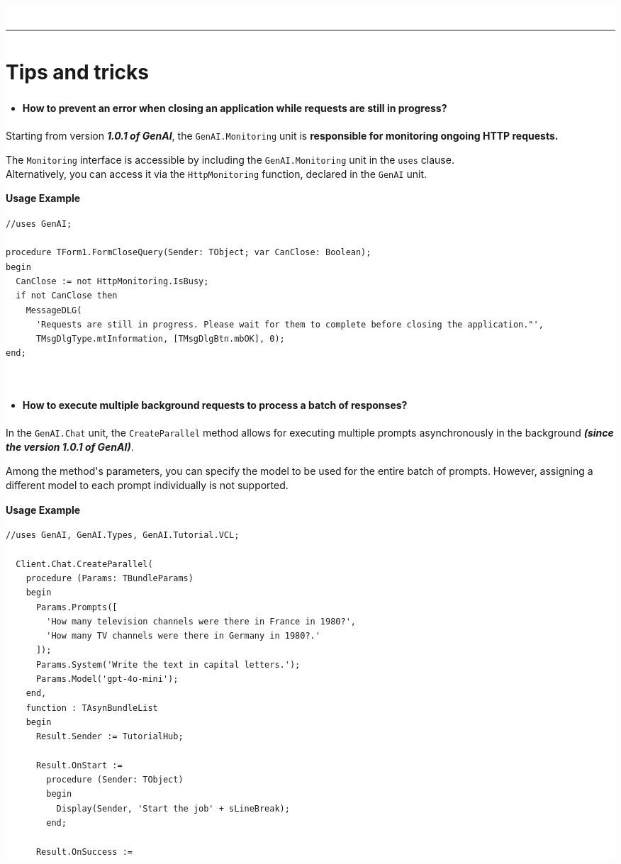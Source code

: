 <br>

___

# Tips and tricks

- #### How to prevent an error when closing an application while requests are still in progress?

Starting from version ***1.0.1 of GenAI***, the `GenAI.Monitoring` unit is **responsible for monitoring ongoing HTTP requests.**

The `Monitoring` interface is accessible by including the `GenAI.Monitoring` unit in the `uses` clause. <br>
Alternatively, you can access it via the `HttpMonitoring` function, declared in the `GenAI` unit.

**Usage Example**

```Delphi
//uses GenAI;

procedure TForm1.FormCloseQuery(Sender: TObject; var CanClose: Boolean);
begin
  CanClose := not HttpMonitoring.IsBusy;
  if not CanClose then
    MessageDLG(
      'Requests are still in progress. Please wait for them to complete before closing the application."',
      TMsgDlgType.mtInformation, [TMsgDlgBtn.mbOK], 0);
end;

```

<br>

- #### How to execute multiple background requests to process a batch of responses?

In the `GenAI.Chat` unit, the `CreateParallel` method allows for executing multiple prompts asynchronously in the background ***(since the version 1.0.1 of GenAI)***.

Among the method's parameters, you can specify the model to be used for the entire batch of prompts. However, assigning a different model to each prompt individually is not supported.

**Usage Example**

```Delphi
//uses GenAI, GenAI.Types, GenAI.Tutorial.VCL;

  Client.Chat.CreateParallel(
    procedure (Params: TBundleParams)
    begin
      Params.Prompts([
        'How many television channels were there in France in 1980?',
        'How many TV channels were there in Germany in 1980?.'
      ]);
      Params.System('Write the text in capital letters.');
      Params.Model('gpt-4o-mini');
    end,
    function : TAsynBundleList
    begin
      Result.Sender := TutorialHub;

      Result.OnStart :=
        procedure (Sender: TObject)
        begin
          Display(Sender, 'Start the job' + sLineBreak);
        end;

      Result.OnSuccess :=
```